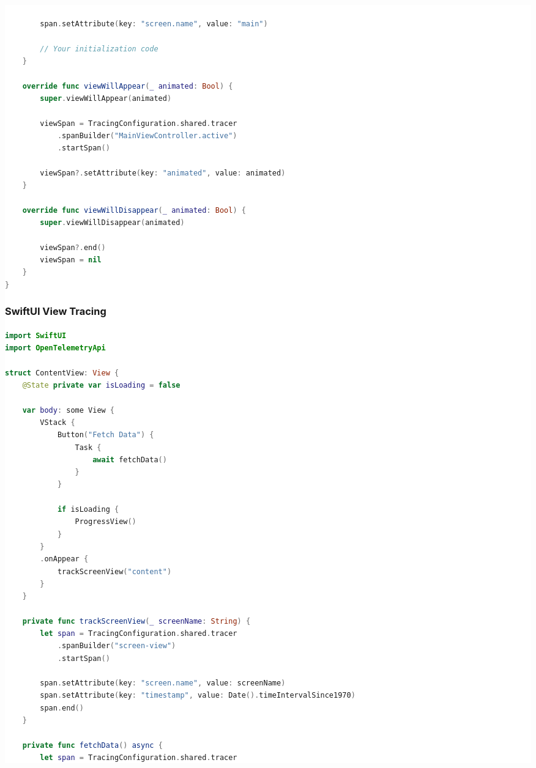 ```swift
        
        span.setAttribute(key: "screen.name", value: "main")
        
        // Your initialization code
    }
    
    override func viewWillAppear(_ animated: Bool) {
        super.viewWillAppear(animated)
        
        viewSpan = TracingConfiguration.shared.tracer
            .spanBuilder("MainViewController.active")
            .startSpan()
        
        viewSpan?.setAttribute(key: "animated", value: animated)
    }
    
    override func viewWillDisappear(_ animated: Bool) {
        super.viewWillDisappear(animated)
        
        viewSpan?.end()
        viewSpan = nil
    }
}
```

### SwiftUI View Tracing

```swift
import SwiftUI
import OpenTelemetryApi

struct ContentView: View {
    @State private var isLoading = false
    
    var body: some View {
        VStack {
            Button("Fetch Data") {
                Task {
                    await fetchData()
                }
            }
            
            if isLoading {
                ProgressView()
            }
        }
        .onAppear {
            trackScreenView("content")
        }
    }
    
    private func trackScreenView(_ screenName: String) {
        let span = TracingConfiguration.shared.tracer
            .spanBuilder("screen-view")
            .startSpan()
        
        span.setAttribute(key: "screen.name", value: screenName)
        span.setAttribute(key: "timestamp", value: Date().timeIntervalSince1970)
        span.end()
    }
    
    private func fetchData() async {
        let span = TracingConfiguration.shared.tracer
```